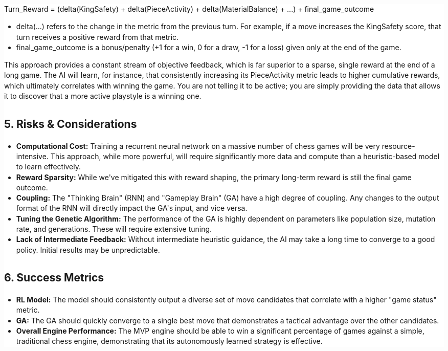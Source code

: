 Turn\_Reward \= (delta(KingSafety) \+ delta(PieceActivity) \+ delta(MaterialBalance) \+ ...) \+ final\_game\_outcome

* delta(...) refers to the change in the metric from the previous turn. For example, if a move increases the KingSafety score, that turn receives a positive reward from that metric.  
* final\_game\_outcome is a bonus/penalty (+1 for a win, 0 for a draw, \-1 for a loss) given only at the end of the game.

This approach provides a constant stream of objective feedback, which is far superior to a sparse, single reward at the end of a long game. The AI will learn, for instance, that consistently increasing its PieceActivity metric leads to higher cumulative rewards, which ultimately correlates with winning the game. You are not telling it to be active; you are simply providing the data that allows it to discover that a more active playstyle is a winning one.

## **5\. Risks & Considerations**

* **Computational Cost:** Training a recurrent neural network on a massive number of chess games will be very resource-intensive. This approach, while more powerful, will require significantly more data and compute than a heuristic-based model to learn effectively.  
* **Reward Sparsity:** While we've mitigated this with reward shaping, the primary long-term reward is still the final game outcome.  
* **Coupling:** The "Thinking Brain" (RNN) and "Gameplay Brain" (GA) have a high degree of coupling. Any changes to the output format of the RNN will directly impact the GA's input, and vice versa.  
* **Tuning the Genetic Algorithm:** The performance of the GA is highly dependent on parameters like population size, mutation rate, and generations. These will require extensive tuning.  
* **Lack of Intermediate Feedback:** Without intermediate heuristic guidance, the AI may take a long time to converge to a good policy. Initial results may be unpredictable.

## **6\. Success Metrics**

* **RL Model:** The model should consistently output a diverse set of move candidates that correlate with a higher "game status" metric.  
* **GA:** The GA should quickly converge to a single best move that demonstrates a tactical advantage over the other candidates.  
* **Overall Engine Performance:** The MVP engine should be able to win a significant percentage of games against a simple, traditional chess engine, demonstrating that its autonomously learned strategy is effective.